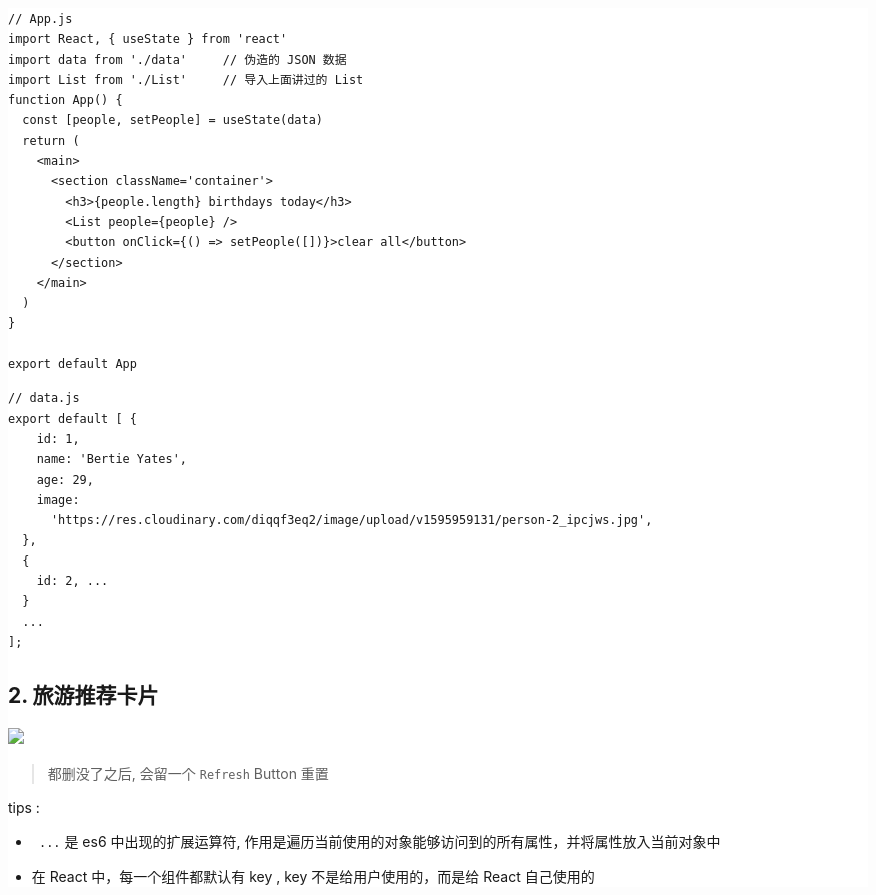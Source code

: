 

```react
// App.js
import React, { useState } from 'react'
import data from './data'     // 伪造的 JSON 数据
import List from './List'     // 导入上面讲过的 List 
function App() {
  const [people, setPeople] = useState(data)
  return (
    <main>
      <section className='container'>
        <h3>{people.length} birthdays today</h3>
        <List people={people} />
        <button onClick={() => setPeople([])}>clear all</button>
      </section>
    </main>
  )
}

export default App
```



```react
// data.js
export default [ {
    id: 1,
    name: 'Bertie Yates',
    age: 29,
    image:
      'https://res.cloudinary.com/diqqf3eq2/image/upload/v1595959131/person-2_ipcjws.jpg',
  },
  {
    id: 2, ... 
  } 
  ...
];
```





## 2. 旅游推荐卡片

![](http://imagesoda.oss-cn-beijing.aliyuncs.com/Sodaoo/2022-05-20-145151.png)

> 都删没了之后, 会留一个 `Refresh` Button 重置

tips :

- ` ...` 是 es6 中出现的扩展运算符, 作用是遍历当前使用的对象能够访问到的所有属性，并将属性放入当前对象中

- 在 React 中，每一个组件都默认有 key , key 不是给用户使用的，而是给 React 自己使用的
